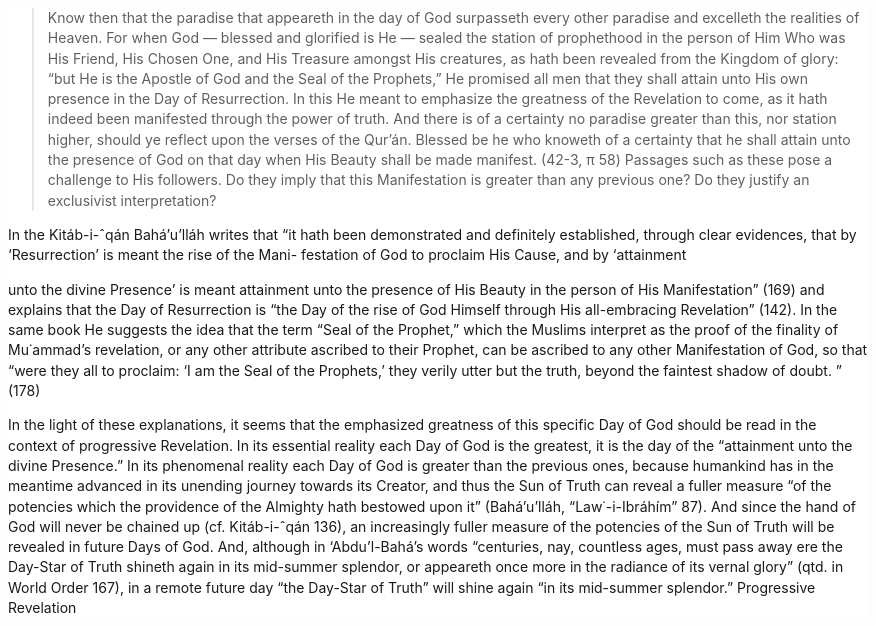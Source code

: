 > Know then that the paradise that appeareth in the day
> of God surpasseth every other paradise and excelleth the
> realities of Heaven. For when God — blessed and glorified
> is He — sealed the station of prophethood in the person
> of Him Who was His Friend, His Chosen One, and His
> Treasure amongst His creatures, as hath been revealed
> from the Kingdom of glory: “but He is the Apostle of
> God and the Seal of the Prophets,” He promised all men
> that they shall attain unto His own presence in the Day
> of Resurrection. In this He meant to emphasize the
> greatness of the Revelation to come, as it hath indeed
> been manifested through the power of truth. And there
> is of a certainty no paradise greater than this, nor
> station higher, should ye reflect upon the verses of the
> Qur’án. Blessed be he who knoweth of a certainty that
> he shall attain unto the presence of God on that day
> when His Beauty shall be made manifest. (42-3, π 58)
Passages such as these pose a challenge to His followers. Do they
imply that this Manifestation is greater than any previous one?
Do they justify an exclusivist interpretation?

In the Kitáb-i-ˆqán Bahá’u’lláh writes that “it hath been
demonstrated and definitely established, through clear
evidences, that by ‘Resurrection’ is meant the rise of the Mani-
festation of God to proclaim His Cause, and by ‘attainment

unto the divine Presence’ is meant attainment unto the
presence of His Beauty in the person of His Manifestation”
(169) and explains that the Day of Resurrection is “the Day of
the rise of God Himself through His all-embracing Revelation”
(142). In the same book He suggests the idea that the term “Seal
of the Prophet,” which the Muslims interpret as the proof of
the finality of Mu˙ammad’s revelation, or any other attribute
ascribed to their Prophet, can be ascribed to any other
Manifestation of God, so that “were they all to proclaim: ‘I am
the Seal of the Prophets,’ they verily utter but the truth, beyond
the faintest shadow of doubt. ” (178)

In the light of these explanations, it seems that the
emphasized greatness of this specific Day of God should be
read in the context of progressive Revelation. In its essential
reality each Day of God is the greatest, it is the day of the
“attainment unto the divine Presence.” In its phenomenal
reality each Day of God is greater than the previous ones,
because humankind has in the meantime advanced in its
unending journey towards its Creator, and thus the Sun of
Truth can reveal a fuller measure “of the potencies which the
providence of the Almighty hath bestowed upon it” (Bahá’u’lláh,
“Law˙-i-Ibráhím” 87). And since the hand of God will never be
chained up (cf. Kitáb-i-ˆqán 136), an increasingly fuller measure of
the potencies of the Sun of Truth will be revealed in future Days
of God. And, although in ‘Abdu’l-Bahá’s words “centuries,
nay, countless ages, must pass away ere the Day-Star of Truth
shineth again in its mid-summer splendor, or appeareth once
more in the radiance of its vernal glory” (qtd. in World Order 167),
in a remote future day “the Day-Star of Truth” will shine again
“in its mid-summer splendor.”
Progressive Revelation

